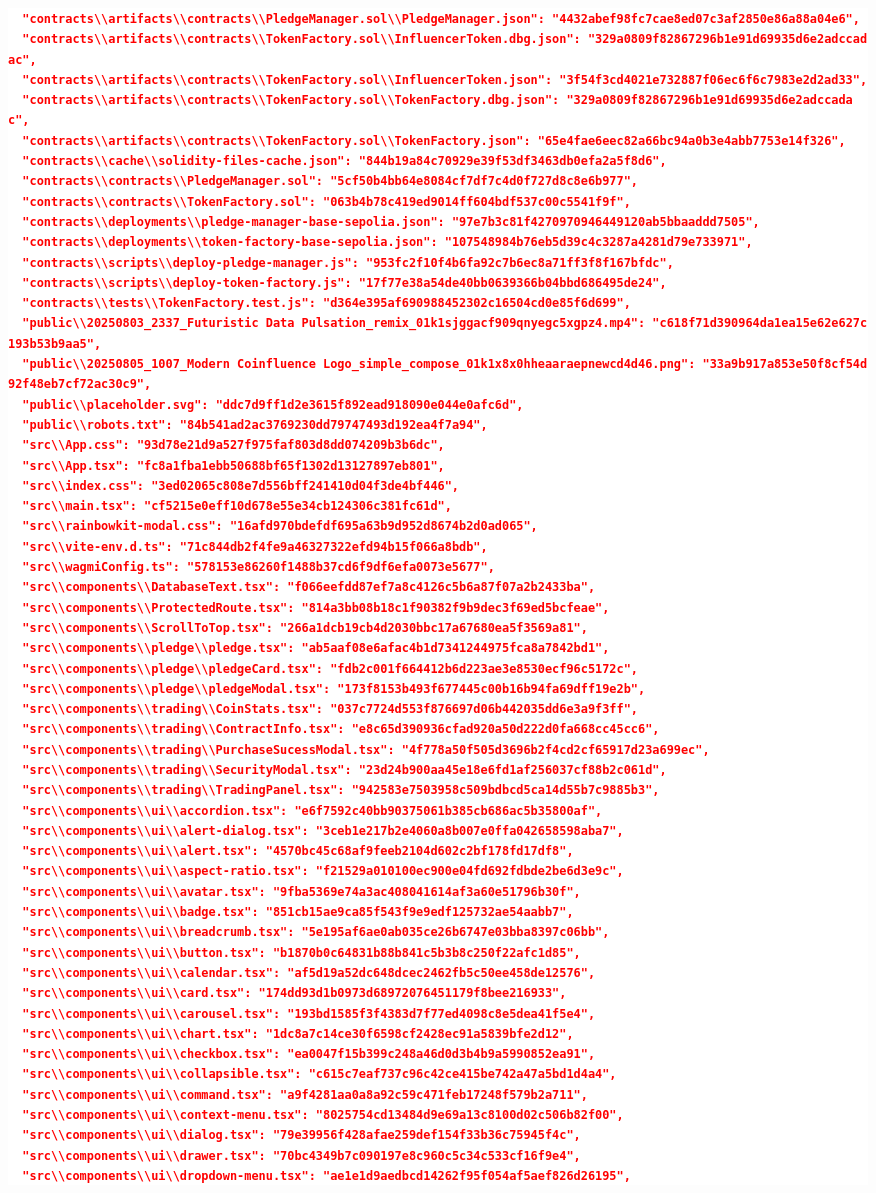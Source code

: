 ```json
  "contracts\\artifacts\\contracts\\PledgeManager.sol\\PledgeManager.json": "4432abef98fc7cae8ed07c3af2850e86a88a04e6",
  "contracts\\artifacts\\contracts\\TokenFactory.sol\\InfluencerToken.dbg.json": "329a0809f82867296b1e91d69935d6e2adccadac",
  "contracts\\artifacts\\contracts\\TokenFactory.sol\\InfluencerToken.json": "3f54f3cd4021e732887f06ec6f6c7983e2d2ad33",
  "contracts\\artifacts\\contracts\\TokenFactory.sol\\TokenFactory.dbg.json": "329a0809f82867296b1e91d69935d6e2adccadac",
  "contracts\\artifacts\\contracts\\TokenFactory.sol\\TokenFactory.json": "65e4fae6eec82a66bc94a0b3e4abb7753e14f326",
  "contracts\\cache\\solidity-files-cache.json": "844b19a84c70929e39f53df3463db0efa2a5f8d6",
  "contracts\\contracts\\PledgeManager.sol": "5cf50b4bb64e8084cf7df7c4d0f727d8c8e6b977",
  "contracts\\contracts\\TokenFactory.sol": "063b4b78c419ed9014ff604bdf537c00c5541f9f",
  "contracts\\deployments\\pledge-manager-base-sepolia.json": "97e7b3c81f4270970946449120ab5bbaaddd7505",
  "contracts\\deployments\\token-factory-base-sepolia.json": "107548984b76eb5d39c4c3287a4281d79e733971",
  "contracts\\scripts\\deploy-pledge-manager.js": "953fc2f10f4b6fa92c7b6ec8a71ff3f8f167bfdc",
  "contracts\\scripts\\deploy-token-factory.js": "17f77e38a54de40bb0639366b04bbd686495de24",
  "contracts\\tests\\TokenFactory.test.js": "d364e395af690988452302c16504cd0e85f6d699",
  "public\\20250803_2337_Futuristic Data Pulsation_remix_01k1sjggacf909qnyegc5xgpz4.mp4": "c618f71d390964da1ea15e62e627c193b53b9aa5",
  "public\\20250805_1007_Modern Coinfluence Logo_simple_compose_01k1x8x0hheaaraepnewcd4d46.png": "33a9b917a853e50f8cf54d92f48eb7cf72ac30c9",
  "public\\placeholder.svg": "ddc7d9ff1d2e3615f892ead918090e044e0afc6d",
  "public\\robots.txt": "84b541ad2ac3769230dd79747493d192ea4f7a94",
  "src\\App.css": "93d78e21d9a527f975faf803d8dd074209b3b6dc",
  "src\\App.tsx": "fc8a1fba1ebb50688bf65f1302d13127897eb801",
  "src\\index.css": "3ed02065c808e7d556bff241410d04f3de4bf446",
  "src\\main.tsx": "cf5215e0eff10d678e55e34cb124306c381fc61d",
  "src\\rainbowkit-modal.css": "16afd970bdefdf695a63b9d952d8674b2d0ad065",
  "src\\vite-env.d.ts": "71c844db2f4fe9a46327322efd94b15f066a8bdb",
  "src\\wagmiConfig.ts": "578153e86260f1488b37cd6f9df6efa0073e5677",
  "src\\components\\DatabaseText.tsx": "f066eefdd87ef7a8c4126c5b6a87f07a2b2433ba",
  "src\\components\\ProtectedRoute.tsx": "814a3bb08b18c1f90382f9b9dec3f69ed5bcfeae",
  "src\\components\\ScrollToTop.tsx": "266a1dcb19cb4d2030bbc17a67680ea5f3569a81",
  "src\\components\\pledge\\pledge.tsx": "ab5aaf08e6afac4b1d7341244975fca8a7842bd1",
  "src\\components\\pledge\\pledgeCard.tsx": "fdb2c001f664412b6d223ae3e8530ecf96c5172c",
  "src\\components\\pledge\\pledgeModal.tsx": "173f8153b493f677445c00b16b94fa69dff19e2b",
  "src\\components\\trading\\CoinStats.tsx": "037c7724d553f876697d06b442035dd6e3a9f3ff",
  "src\\components\\trading\\ContractInfo.tsx": "e8c65d390936cfad920a50d222d0fa668cc45cc6",
  "src\\components\\trading\\PurchaseSucessModal.tsx": "4f778a50f505d3696b2f4cd2cf65917d23a699ec",
  "src\\components\\trading\\SecurityModal.tsx": "23d24b900aa45e18e6fd1af256037cf88b2c061d",
  "src\\components\\trading\\TradingPanel.tsx": "942583e7503958c509bdbcd5ca14d55b7c9885b3",
  "src\\components\\ui\\accordion.tsx": "e6f7592c40bb90375061b385cb686ac5b35800af",
  "src\\components\\ui\\alert-dialog.tsx": "3ceb1e217b2e4060a8b007e0ffa042658598aba7",
  "src\\components\\ui\\alert.tsx": "4570bc45c68af9feeb2104d602c2bf178fd17df8",
  "src\\components\\ui\\aspect-ratio.tsx": "f21529a010100ec900e04fd692fdbde2be6d3e9c",
  "src\\components\\ui\\avatar.tsx": "9fba5369e74a3ac408041614af3a60e51796b30f",
  "src\\components\\ui\\badge.tsx": "851cb15ae9ca85f543f9e9edf125732ae54aabb7",
  "src\\components\\ui\\breadcrumb.tsx": "5e195af6ae0ab035ce26b6747e03bba8397c06bb",
  "src\\components\\ui\\button.tsx": "b1870b0c64831b88b841c5b3b8c250f22afc1d85",
  "src\\components\\ui\\calendar.tsx": "af5d19a52dc648dcec2462fb5c50ee458de12576",
  "src\\components\\ui\\card.tsx": "174dd93d1b0973d68972076451179f8bee216933",
  "src\\components\\ui\\carousel.tsx": "193bd1585f3f4383d7f77ed4098c8e5dea41f5e4",
  "src\\components\\ui\\chart.tsx": "1dc8a7c14ce30f6598cf2428ec91a5839bfe2d12",
  "src\\components\\ui\\checkbox.tsx": "ea0047f15b399c248a46d0d3b4b9a5990852ea91",
  "src\\components\\ui\\collapsible.tsx": "c615c7eaf737c96c42ce415be742a47a5bd1d4a4",
  "src\\components\\ui\\command.tsx": "a9f4281aa0a8a92c59c471feb17248f579b2a711",
  "src\\components\\ui\\context-menu.tsx": "8025754cd13484d9e69a13c8100d02c506b82f00",
  "src\\components\\ui\\dialog.tsx": "79e39956f428afae259def154f33b36c75945f4c",
  "src\\components\\ui\\drawer.tsx": "70bc4349b7c090197e8c960c5c34c533cf16f9e4",
  "src\\components\\ui\\dropdown-menu.tsx": "ae1e1d9aedbcd14262f95f054af5aef826d26195",
```